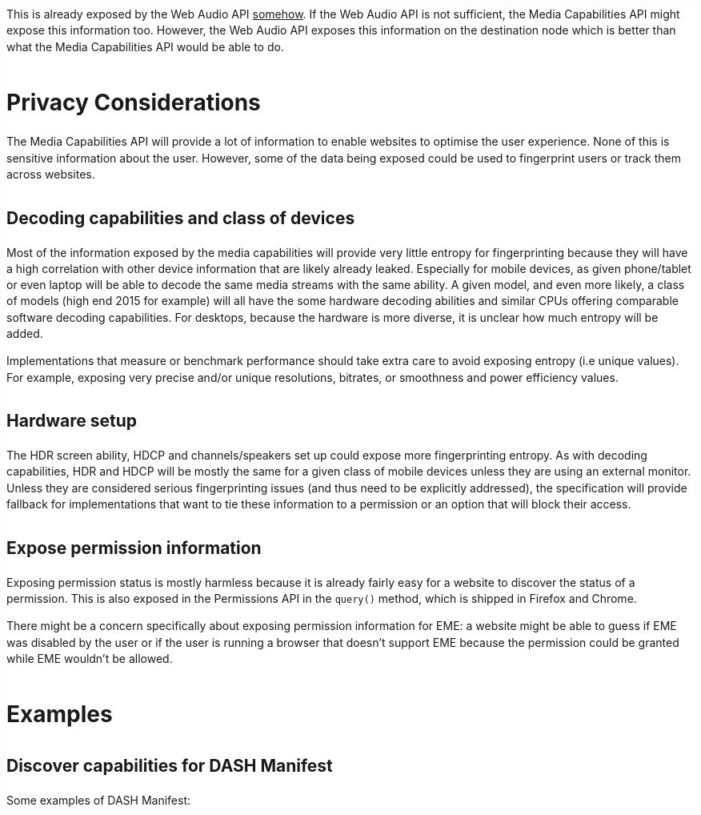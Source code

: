 This is already exposed by the Web Audio API [somehow](https://webaudio.github.io/web-audio-api/#ChannelLayouts). If the Web Audio API is not sufficient, the Media Capabilities API might expose this information too. However, the Web Audio API exposes this information on the destination node which is better than what the Media Capabilities API would be able to do.

# Privacy Considerations

The Media Capabilities API will provide a lot of information to enable websites to optimise the user experience. None of this is sensitive information about the user. However, some of the data being exposed could be used to fingerprint users or track them across websites.

## Decoding capabilities and class of devices

Most of the information exposed by the media capabilities will provide very little entropy for fingerprinting because they will have a high correlation with other device information that are likely already leaked. Especially for mobile devices, as given phone/tablet or even laptop will be able to decode the same media streams with the same ability. A given model, and even more likely, a class of models (high end 2015 for example) will all have the some hardware decoding abilities and similar CPUs offering comparable software decoding capabilities. For desktops, because the hardware is more diverse, it is unclear how much entropy will be added.

Implementations that measure or benchmark performance should take extra care to avoid exposing entropy (i.e unique values). For example, exposing very precise and/or unique resolutions, bitrates, or smoothness and power efficiency values.

## Hardware setup

The HDR screen ability, HDCP and channels/speakers set up could expose more fingerprinting entropy. As with decoding capabilities, HDR and HDCP will be mostly the same for a given class of mobile devices unless they are using an external monitor. Unless they are considered serious fingerprinting issues (and thus need to be explicitly addressed), the specification will provide fallback for implementations that want to tie these information to a permission or an option that will block their access.

## Expose permission information

Exposing permission status is mostly harmless because it is already fairly easy for a website to discover the status of a permission. This is also exposed in the Permissions API in the `query()` method, which is shipped in Firefox and Chrome.

There might be a concern specifically about exposing permission information for EME: a website might be able to guess if EME was disabled by the user or if the user is running a browser that doesn’t support EME because the permission could be granted while EME wouldn’t be allowed.

# Examples

## Discover capabilities for DASH Manifest

Some examples of DASH Manifest:
